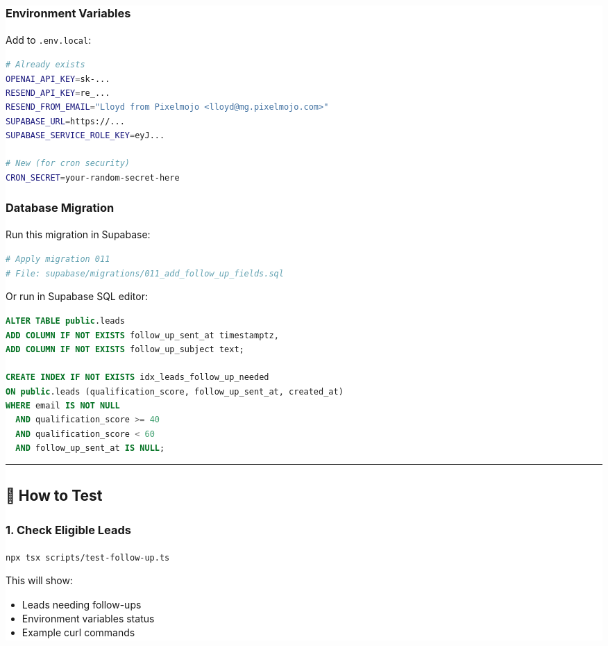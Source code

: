 ### Environment Variables

Add to `.env.local`:

```bash
# Already exists
OPENAI_API_KEY=sk-...
RESEND_API_KEY=re_...
RESEND_FROM_EMAIL="Lloyd from Pixelmojo <lloyd@mg.pixelmojo.com>"
SUPABASE_URL=https://...
SUPABASE_SERVICE_ROLE_KEY=eyJ...

# New (for cron security)
CRON_SECRET=your-random-secret-here
```

### Database Migration

Run this migration in Supabase:

```bash
# Apply migration 011
# File: supabase/migrations/011_add_follow_up_fields.sql
```

Or run in Supabase SQL editor:

```sql
ALTER TABLE public.leads
ADD COLUMN IF NOT EXISTS follow_up_sent_at timestamptz,
ADD COLUMN IF NOT EXISTS follow_up_subject text;

CREATE INDEX IF NOT EXISTS idx_leads_follow_up_needed
ON public.leads (qualification_score, follow_up_sent_at, created_at)
WHERE email IS NOT NULL
  AND qualification_score >= 40
  AND qualification_score < 60
  AND follow_up_sent_at IS NULL;
```

---

## 🧪 How to Test

### 1. Check Eligible Leads

```bash
npx tsx scripts/test-follow-up.ts
```

This will show:

- Leads needing follow-ups
- Environment variables status
- Example curl commands
